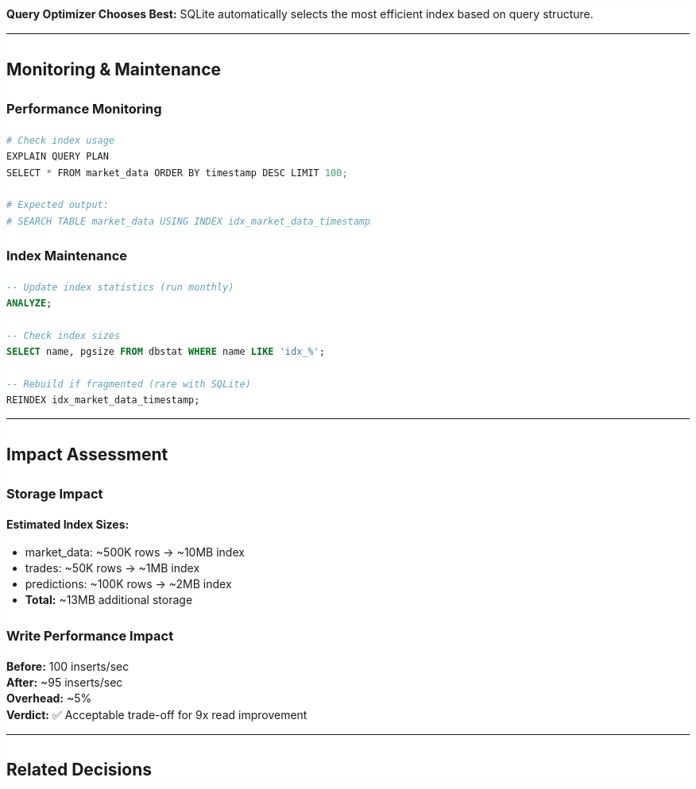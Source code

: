 **Query Optimizer Chooses Best:**
SQLite automatically selects the most efficient index based on query structure.

---

## Monitoring & Maintenance

### Performance Monitoring

```python
# Check index usage
EXPLAIN QUERY PLAN 
SELECT * FROM market_data ORDER BY timestamp DESC LIMIT 100;

# Expected output:
# SEARCH TABLE market_data USING INDEX idx_market_data_timestamp
```

### Index Maintenance

```sql
-- Update index statistics (run monthly)
ANALYZE;

-- Check index sizes
SELECT name, pgsize FROM dbstat WHERE name LIKE 'idx_%';

-- Rebuild if fragmented (rare with SQLite)
REINDEX idx_market_data_timestamp;
```

---

## Impact Assessment

### Storage Impact

**Estimated Index Sizes:**
- market_data: ~500K rows → ~10MB index
- trades: ~50K rows → ~1MB index  
- predictions: ~100K rows → ~2MB index
- **Total:** ~13MB additional storage

### Write Performance Impact

**Before:** 100 inserts/sec  
**After:** ~95 inserts/sec  
**Overhead:** ~5%  
**Verdict:** ✅ Acceptable trade-off for 9x read improvement

---

## Related Decisions
